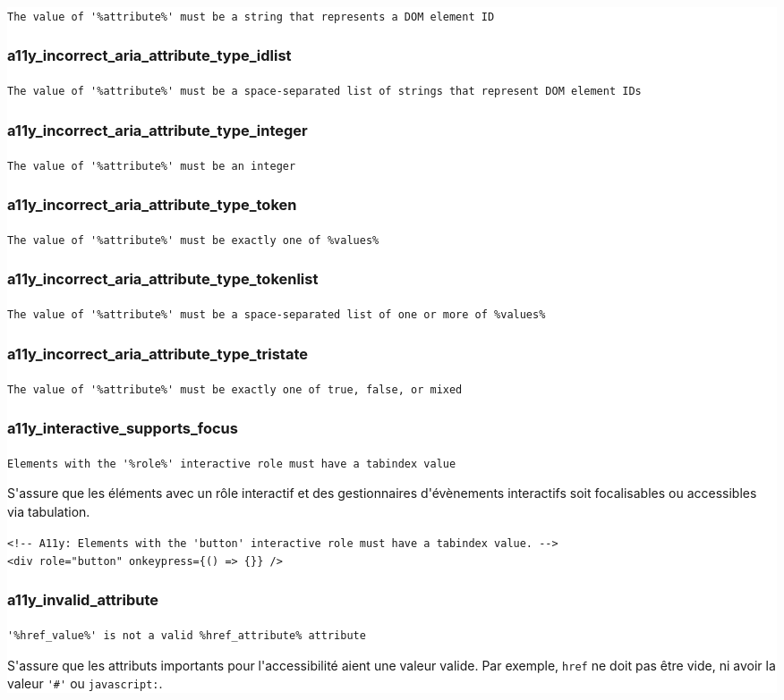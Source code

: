 ```
The value of '%attribute%' must be a string that represents a DOM element ID
```

### a11y_incorrect_aria_attribute_type_idlist

```
The value of '%attribute%' must be a space-separated list of strings that represent DOM element IDs
```

### a11y_incorrect_aria_attribute_type_integer

```
The value of '%attribute%' must be an integer
```

### a11y_incorrect_aria_attribute_type_token

```
The value of '%attribute%' must be exactly one of %values%
```

### a11y_incorrect_aria_attribute_type_tokenlist

```
The value of '%attribute%' must be a space-separated list of one or more of %values%
```

### a11y_incorrect_aria_attribute_type_tristate

```
The value of '%attribute%' must be exactly one of true, false, or mixed
```

### a11y_interactive_supports_focus

```
Elements with the '%role%' interactive role must have a tabindex value
```

S'assure que les éléments avec un rôle interactif et des gestionnaires d'évènements interactifs soit
focalisables ou accessibles via tabulation.

```svelte
<!-- A11y: Elements with the 'button' interactive role must have a tabindex value. -->
<div role="button" onkeypress={() => {}} />
```

### a11y_invalid_attribute

```
'%href_value%' is not a valid %href_attribute% attribute
```

S'assure que les attributs importants pour l'accessibilité aient une valeur valide. Par exemple,
`href` ne doit pas être vide, ni avoir la valeur `'#'` ou `javascript:`.
